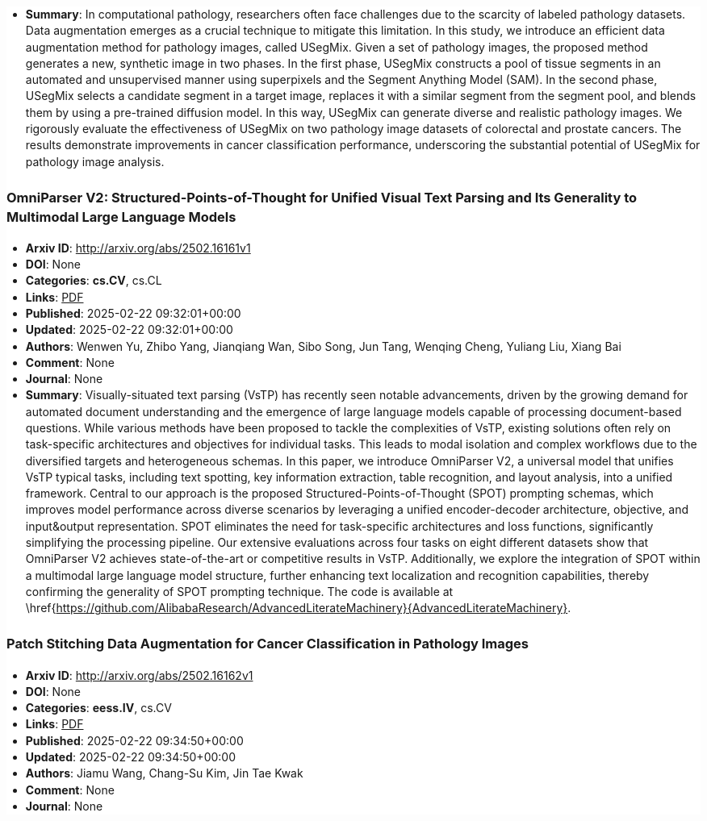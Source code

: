 - **Summary**: In computational pathology, researchers often face challenges due to the scarcity of labeled pathology datasets. Data augmentation emerges as a crucial technique to mitigate this limitation. In this study, we introduce an efficient data augmentation method for pathology images, called USegMix. Given a set of pathology images, the proposed method generates a new, synthetic image in two phases. In the first phase, USegMix constructs a pool of tissue segments in an automated and unsupervised manner using superpixels and the Segment Anything Model (SAM). In the second phase, USegMix selects a candidate segment in a target image, replaces it with a similar segment from the segment pool, and blends them by using a pre-trained diffusion model. In this way, USegMix can generate diverse and realistic pathology images. We rigorously evaluate the effectiveness of USegMix on two pathology image datasets of colorectal and prostate cancers. The results demonstrate improvements in cancer classification performance, underscoring the substantial potential of USegMix for pathology image analysis.



### OmniParser V2: Structured-Points-of-Thought for Unified Visual Text Parsing and Its Generality to Multimodal Large Language Models
- **Arxiv ID**: http://arxiv.org/abs/2502.16161v1
- **DOI**: None
- **Categories**: **cs.CV**, cs.CL
- **Links**: [PDF](http://arxiv.org/pdf/2502.16161v1)
- **Published**: 2025-02-22 09:32:01+00:00
- **Updated**: 2025-02-22 09:32:01+00:00
- **Authors**: Wenwen Yu, Zhibo Yang, Jianqiang Wan, Sibo Song, Jun Tang, Wenqing Cheng, Yuliang Liu, Xiang Bai
- **Comment**: None
- **Journal**: None
- **Summary**: Visually-situated text parsing (VsTP) has recently seen notable advancements, driven by the growing demand for automated document understanding and the emergence of large language models capable of processing document-based questions. While various methods have been proposed to tackle the complexities of VsTP, existing solutions often rely on task-specific architectures and objectives for individual tasks. This leads to modal isolation and complex workflows due to the diversified targets and heterogeneous schemas. In this paper, we introduce OmniParser V2, a universal model that unifies VsTP typical tasks, including text spotting, key information extraction, table recognition, and layout analysis, into a unified framework. Central to our approach is the proposed Structured-Points-of-Thought (SPOT) prompting schemas, which improves model performance across diverse scenarios by leveraging a unified encoder-decoder architecture, objective, and input\&output representation. SPOT eliminates the need for task-specific architectures and loss functions, significantly simplifying the processing pipeline. Our extensive evaluations across four tasks on eight different datasets show that OmniParser V2 achieves state-of-the-art or competitive results in VsTP. Additionally, we explore the integration of SPOT within a multimodal large language model structure, further enhancing text localization and recognition capabilities, thereby confirming the generality of SPOT prompting technique. The code is available at \href{https://github.com/AlibabaResearch/AdvancedLiterateMachinery}{AdvancedLiterateMachinery}.



### Patch Stitching Data Augmentation for Cancer Classification in Pathology Images
- **Arxiv ID**: http://arxiv.org/abs/2502.16162v1
- **DOI**: None
- **Categories**: **eess.IV**, cs.CV
- **Links**: [PDF](http://arxiv.org/pdf/2502.16162v1)
- **Published**: 2025-02-22 09:34:50+00:00
- **Updated**: 2025-02-22 09:34:50+00:00
- **Authors**: Jiamu Wang, Chang-Su Kim, Jin Tae Kwak
- **Comment**: None
- **Journal**: None
